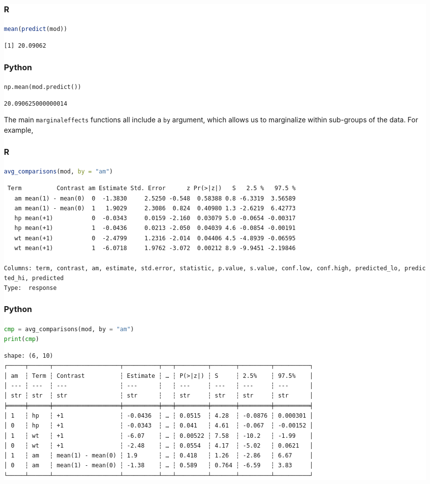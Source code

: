 ### R

``` r
mean(predict(mod))
```

    [1] 20.09062

### Python

``` python
np.mean(mod.predict())
```

    20.090625000000014

The main `marginaleffects` functions all include a `by` argument, which
allows us to marginalize within sub-groups of the data. For example,

### R

``` r
avg_comparisons(mod, by = "am")
```


     Term          Contrast am Estimate Std. Error      z Pr(>|z|)   S   2.5 %   97.5 %
       am mean(1) - mean(0)  0  -1.3830     2.5250 -0.548  0.58388 0.8 -6.3319  3.56589
       am mean(1) - mean(0)  1   1.9029     2.3086  0.824  0.40980 1.3 -2.6219  6.42773
       hp mean(+1)           0  -0.0343     0.0159 -2.160  0.03079 5.0 -0.0654 -0.00317
       hp mean(+1)           1  -0.0436     0.0213 -2.050  0.04039 4.6 -0.0854 -0.00191
       wt mean(+1)           0  -2.4799     1.2316 -2.014  0.04406 4.5 -4.8939 -0.06595
       wt mean(+1)           1  -6.0718     1.9762 -3.072  0.00212 8.9 -9.9451 -2.19846

    Columns: term, contrast, am, estimate, std.error, statistic, p.value, s.value, conf.low, conf.high, predicted_lo, predicted_hi, predicted 
    Type:  response 

### Python

``` python
cmp = avg_comparisons(mod, by = "am")
print(cmp)
```

    shape: (6, 10)
    ┌─────┬──────┬───────────────────┬──────────┬───┬─────────┬───────┬─────────┬──────────┐
    │ am  ┆ Term ┆ Contrast          ┆ Estimate ┆ … ┆ P(>|z|) ┆ S     ┆ 2.5%    ┆ 97.5%    │
    │ --- ┆ ---  ┆ ---               ┆ ---      ┆   ┆ ---     ┆ ---   ┆ ---     ┆ ---      │
    │ str ┆ str  ┆ str               ┆ str      ┆   ┆ str     ┆ str   ┆ str     ┆ str      │
    ╞═════╪══════╪═══════════════════╪══════════╪═══╪═════════╪═══════╪═════════╪══════════╡
    │ 1   ┆ hp   ┆ +1                ┆ -0.0436  ┆ … ┆ 0.0515  ┆ 4.28  ┆ -0.0876 ┆ 0.000301 │
    │ 0   ┆ hp   ┆ +1                ┆ -0.0343  ┆ … ┆ 0.041   ┆ 4.61  ┆ -0.067  ┆ -0.00152 │
    │ 1   ┆ wt   ┆ +1                ┆ -6.07    ┆ … ┆ 0.00522 ┆ 7.58  ┆ -10.2   ┆ -1.99    │
    │ 0   ┆ wt   ┆ +1                ┆ -2.48    ┆ … ┆ 0.0554  ┆ 4.17  ┆ -5.02   ┆ 0.0621   │
    │ 1   ┆ am   ┆ mean(1) - mean(0) ┆ 1.9      ┆ … ┆ 0.418   ┆ 1.26  ┆ -2.86   ┆ 6.67     │
    │ 0   ┆ am   ┆ mean(1) - mean(0) ┆ -1.38    ┆ … ┆ 0.589   ┆ 0.764 ┆ -6.59   ┆ 3.83     │
    └─────┴──────┴───────────────────┴──────────┴───┴─────────┴───────┴─────────┴──────────┘
